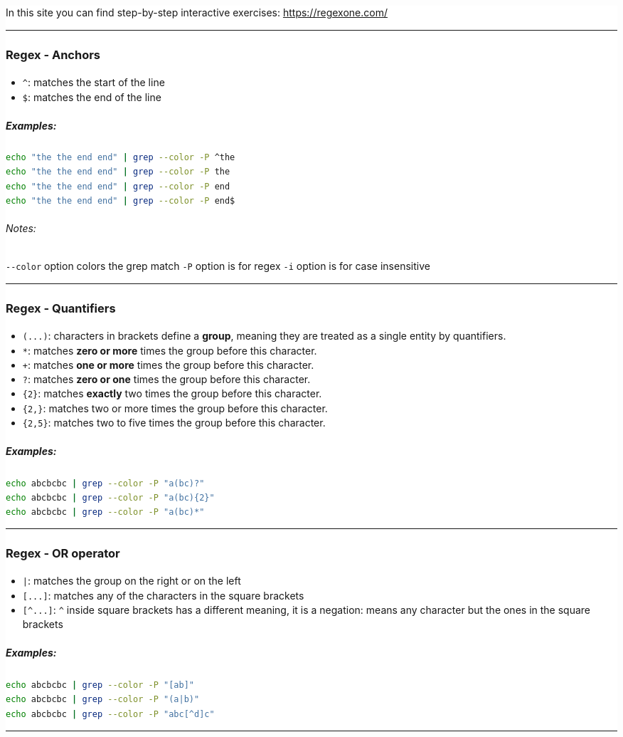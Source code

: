In this site you can find step-by-step interactive exercises:
https://regexone.com/

---

### Regex - Anchors
- `^`: matches the start of the line
- `$`: matches the end of the line

##### Examples:

```bash
echo "the the end end" | grep --color -P ^the
echo "the the end end" | grep --color -P the
echo "the the end end" | grep --color -P end
echo "the the end end" | grep --color -P end$
```

###### Notes:
`--color` option colors the grep match
`-P` option is for regex
`-i` option is for case insensitive

---

### Regex - Quantifiers 
- `(...)`: characters in brackets define a **group**, meaning they are treated as a single entity by quantifiers.
- `*`: matches **zero or more** times the group before this character.
- `+`: matches **one or more** times the group before this character.
- `?`: matches **zero or one** times the group before this character.
- `{2}`: matches **exactly** two times the group before this character.
- `{2,}`: matches two or more times the group before this character.
- `{2,5}`: matches two to five times the group before this character.

##### Examples:
```bash
echo abcbcbc | grep --color -P "a(bc)?"
echo abcbcbc | grep --color -P "a(bc){2}"
echo abcbcbc | grep --color -P "a(bc)*"
```

---

### Regex - OR operator  
- `|`: matches the group on the right or on the left
- `[...]`: matches any of the characters in the square brackets
- `[^...]`: `^` inside square brackets has a different meaning, it is a negation: means any character but the ones in the square brackets 

##### Examples:
```bash
echo abcbcbc | grep --color -P "[ab]"
echo abcbcbc | grep --color -P "(a|b)"
echo abcbcbc | grep --color -P "abc[^d]c"
```

---